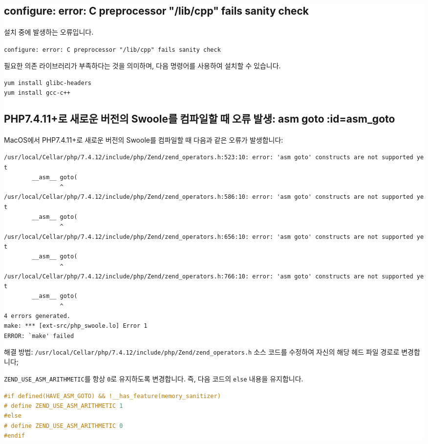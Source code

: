 
## configure: error: C preprocessor "/lib/cpp" fails sanity check

설치 중에 발생하는 오류입니다.

```shell
configure: error: C preprocessor "/lib/cpp" fails sanity check
```

필요한 의존 라이브러리가 부족하다는 것을 의미하며, 다음 명령어를 사용하여 설치할 수 있습니다.

```shell
yum install glibc-headers
yum install gcc-c++
```


## PHP7.4.11+로 새로운 버전의 Swoole를 컴파일할 때 오류 발생: asm goto :id=asm_goto

MacOS에서 PHP7.4.11+로 새로운 버전의 Swoole를 컴파일할 때 다음과 같은 오류가 발생합니다:

```shell
/usr/local/Cellar/php/7.4.12/include/php/Zend/zend_operators.h:523:10: error: 'asm goto' constructs are not supported yet
        __asm__ goto(
                ^
/usr/local/Cellar/php/7.4.12/include/php/Zend/zend_operators.h:586:10: error: 'asm goto' constructs are not supported yet
        __asm__ goto(
                ^
/usr/local/Cellar/php/7.4.12/include/php/Zend/zend_operators.h:656:10: error: 'asm goto' constructs are not supported yet
        __asm__ goto(
                ^
/usr/local/Cellar/php/7.4.12/include/php/Zend/zend_operators.h:766:10: error: 'asm goto' constructs are not supported yet
        __asm__ goto(
                ^
4 errors generated.
make: *** [ext-src/php_swoole.lo] Error 1
ERROR: `make' failed
```

해결 방법: `/usr/local/Cellar/php/7.4.12/include/php/Zend/zend_operators.h` 소스 코드를 수정하여 자신의 해당 헤드 파일 경로로 변경합니다;

`ZEND_USE_ASM_ARITHMETIC`를 항상 `0`로 유지하도록 변경합니다. 즉, 다음 코드의 `else` 내용을 유지합니다.

```c
#if defined(HAVE_ASM_GOTO) && !__has_feature(memory_sanitizer)
# define ZEND_USE_ASM_ARITHMETIC 1
#else
# define ZEND_USE_ASM_ARITHMETIC 0
#endif
```

